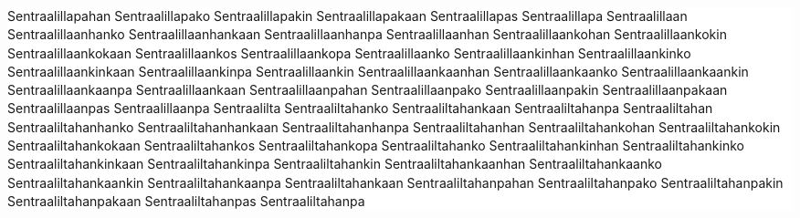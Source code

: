 Sentraalillapahan
Sentraalillapako
Sentraalillapakin
Sentraalillapakaan
Sentraalillapas
Sentraalillapa
Sentraalillaan
Sentraalillaanhanko
Sentraalillaanhankaan
Sentraalillaanhanpa
Sentraalillaanhan
Sentraalillaankohan
Sentraalillaankokin
Sentraalillaankokaan
Sentraalillaankos
Sentraalillaankopa
Sentraalillaanko
Sentraalillaankinhan
Sentraalillaankinko
Sentraalillaankinkaan
Sentraalillaankinpa
Sentraalillaankin
Sentraalillaankaanhan
Sentraalillaankaanko
Sentraalillaankaankin
Sentraalillaankaanpa
Sentraalillaankaan
Sentraalillaanpahan
Sentraalillaanpako
Sentraalillaanpakin
Sentraalillaanpakaan
Sentraalillaanpas
Sentraalillaanpa
Sentraalilta
Sentraaliltahanko
Sentraaliltahankaan
Sentraaliltahanpa
Sentraaliltahan
Sentraaliltahanhanko
Sentraaliltahanhankaan
Sentraaliltahanhanpa
Sentraaliltahanhan
Sentraaliltahankohan
Sentraaliltahankokin
Sentraaliltahankokaan
Sentraaliltahankos
Sentraaliltahankopa
Sentraaliltahanko
Sentraaliltahankinhan
Sentraaliltahankinko
Sentraaliltahankinkaan
Sentraaliltahankinpa
Sentraaliltahankin
Sentraaliltahankaanhan
Sentraaliltahankaanko
Sentraaliltahankaankin
Sentraaliltahankaanpa
Sentraaliltahankaan
Sentraaliltahanpahan
Sentraaliltahanpako
Sentraaliltahanpakin
Sentraaliltahanpakaan
Sentraaliltahanpas
Sentraaliltahanpa